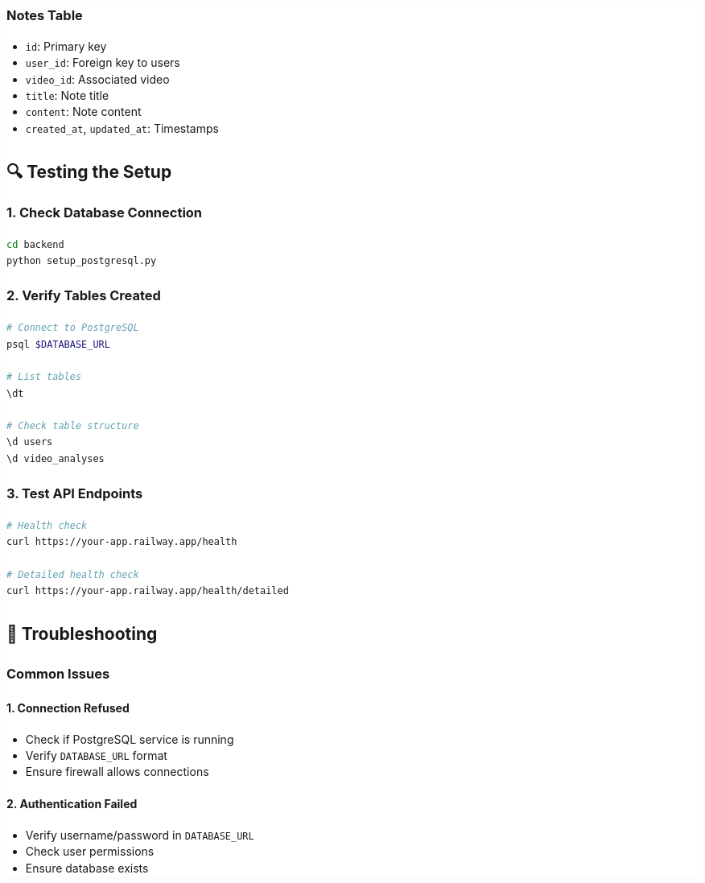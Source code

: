 ### Notes Table
- `id`: Primary key
- `user_id`: Foreign key to users
- `video_id`: Associated video
- `title`: Note title
- `content`: Note content
- `created_at`, `updated_at`: Timestamps

## 🔍 Testing the Setup

### 1. Check Database Connection
```bash
cd backend
python setup_postgresql.py
```

### 2. Verify Tables Created
```bash
# Connect to PostgreSQL
psql $DATABASE_URL

# List tables
\dt

# Check table structure
\d users
\d video_analyses
```

### 3. Test API Endpoints
```bash
# Health check
curl https://your-app.railway.app/health

# Detailed health check
curl https://your-app.railway.app/health/detailed
```

## 🚨 Troubleshooting

### Common Issues

#### 1. Connection Refused
- Check if PostgreSQL service is running
- Verify `DATABASE_URL` format
- Ensure firewall allows connections

#### 2. Authentication Failed
- Verify username/password in `DATABASE_URL`
- Check user permissions
- Ensure database exists
